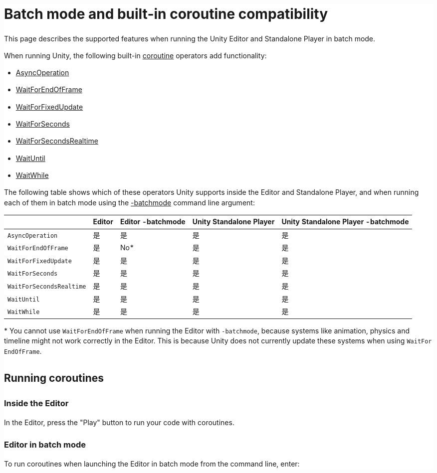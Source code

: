 # Batch mode and built-in coroutine compatibility

This page describes the supported features when running the Unity Editor and Standalone Player in batch mode. 

When running Unity, the following built-in [coroutine](Coroutines.html) operators add functionality:

* [AsyncOperation](../ScriptReference/AsyncOperation.html)

* [WaitForEndOfFrame](../ScriptReference/WaitForEndOfFrame.html)

* [WaitForFixedUpdate](../ScriptReference/WaitForFixedUpdate.html)

* [WaitForSeconds](../ScriptReference/WaitForSeconds.html) 

* [WaitForSecondsRealtime](../ScriptReference/WaitForSecondsRealtime.html)

* [WaitUntil](../ScriptReference/WaitUntil.html)

* [WaitWhile](../ScriptReference/WaitWhile.html)

The following table shows which of these operators Unity supports inside the Editor and Standalone Player, and when running each of them in batch mode using the [-batchmode](CommandLineArguments.html#batchmode) command line argument:

| | Editor | Editor -batchmode | Unity Standalone Player | Unity Standalone Player -batchmode |
|:---|:---|:---|:---|:---| 
| `AsyncOperation`| 是 | 是 | 是 | 是 |
| `WaitForEndOfFrame`| 是 | No* | 是 | 是 |
| `WaitForFixedUpdate`| 是 | 是 | 是 | 是 |
| `WaitForSeconds`| 是 | 是 | 是 | 是 |
| `WaitForSecondsRealtime`| 是 | 是 | 是 | 是 |
| `WaitUntil`| 是 | 是 | 是 | 是 |
| `WaitWhile`| 是 | 是 | 是 | 是 |


&#42; You cannot use `WaitForEndOfFrame` when running the Editor with `-batchmode`, because systems like animation, physics and timeline might not work correctly in the Editor. This is because Unity does not currently update these systems when using `WaitForEndOfFrame`. 

## Running coroutines

### Inside the Editor

In the Editor, press the "Play" button to run your code with coroutines.

### Editor in batch mode

To run coroutines when launching the Editor in batch mode from the command line, enter:
